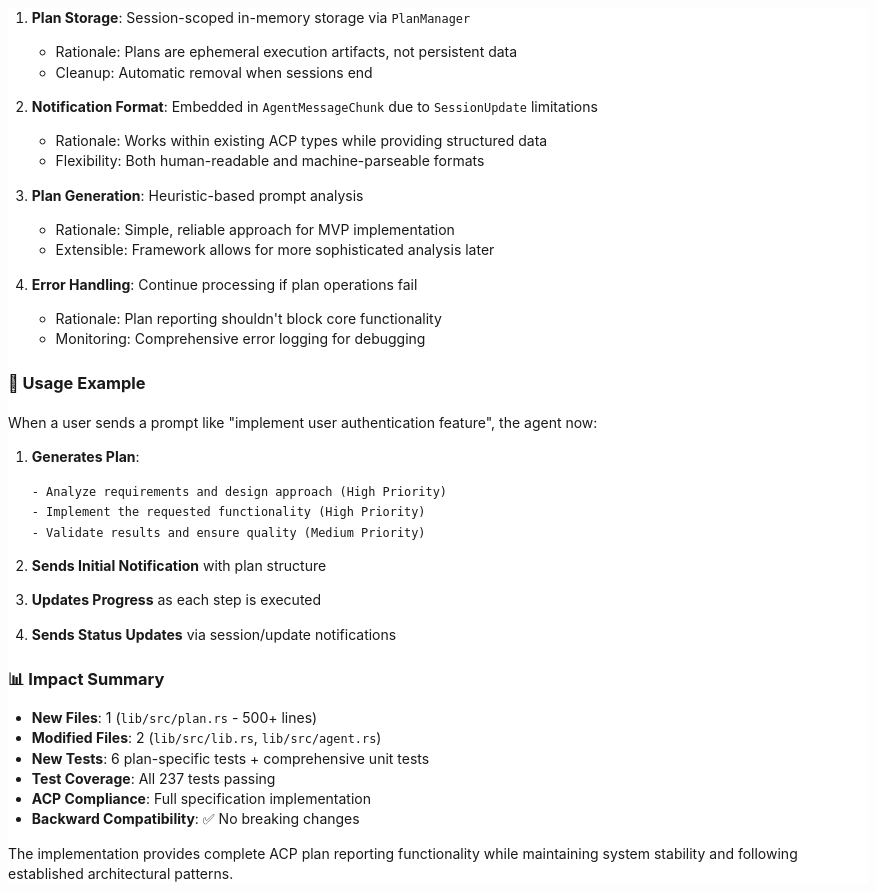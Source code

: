 1. **Plan Storage**: Session-scoped in-memory storage via `PlanManager`
   - Rationale: Plans are ephemeral execution artifacts, not persistent data
   - Cleanup: Automatic removal when sessions end

2. **Notification Format**: Embedded in `AgentMessageChunk` due to `SessionUpdate` limitations
   - Rationale: Works within existing ACP types while providing structured data
   - Flexibility: Both human-readable and machine-parseable formats

3. **Plan Generation**: Heuristic-based prompt analysis
   - Rationale: Simple, reliable approach for MVP implementation
   - Extensible: Framework allows for more sophisticated analysis later

4. **Error Handling**: Continue processing if plan operations fail
   - Rationale: Plan reporting shouldn't block core functionality
   - Monitoring: Comprehensive error logging for debugging

### 🚀 Usage Example

When a user sends a prompt like "implement user authentication feature", the agent now:

1. **Generates Plan**:
   ```
   - Analyze requirements and design approach (High Priority)
   - Implement the requested functionality (High Priority)  
   - Validate results and ensure quality (Medium Priority)
   ```

2. **Sends Initial Notification** with plan structure

3. **Updates Progress** as each step is executed

4. **Sends Status Updates** via session/update notifications

### 📊 Impact Summary

- **New Files**: 1 (`lib/src/plan.rs` - 500+ lines)
- **Modified Files**: 2 (`lib/src/lib.rs`, `lib/src/agent.rs`)
- **New Tests**: 6 plan-specific tests + comprehensive unit tests
- **Test Coverage**: All 237 tests passing
- **ACP Compliance**: Full specification implementation
- **Backward Compatibility**: ✅ No breaking changes

The implementation provides complete ACP plan reporting functionality while maintaining system stability and following established architectural patterns.